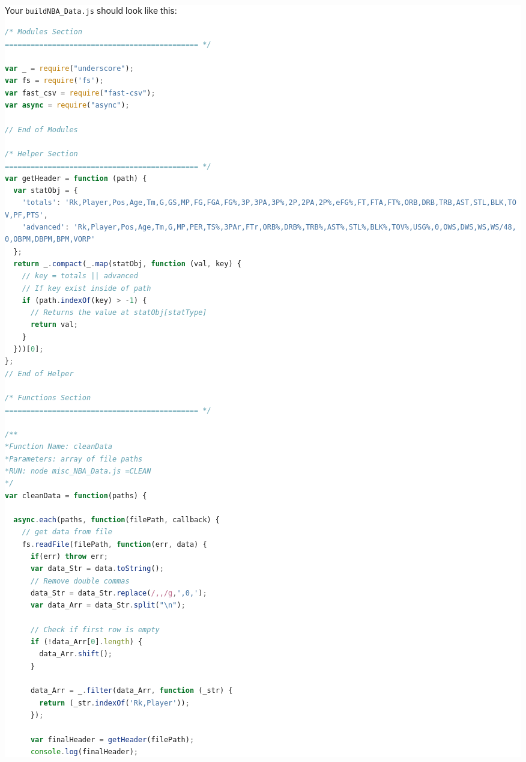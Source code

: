 Your `buildNBA_Data.js` should look like this:

```javascript
/* Modules Section
============================================= */

var _ = require("underscore");
var fs = require('fs');
var fast_csv = require("fast-csv");
var async = require("async");

// End of Modules

/* Helper Section
============================================= */
var getHeader = function (path) {
  var statObj = {
    'totals': 'Rk,Player,Pos,Age,Tm,G,GS,MP,FG,FGA,FG%,3P,3PA,3P%,2P,2PA,2P%,eFG%,FT,FTA,FT%,ORB,DRB,TRB,AST,STL,BLK,TOV,PF,PTS',
    'advanced': 'Rk,Player,Pos,Age,Tm,G,MP,PER,TS%,3PAr,FTr,ORB%,DRB%,TRB%,AST%,STL%,BLK%,TOV%,USG%,0,OWS,DWS,WS,WS/48,0,OBPM,DBPM,BPM,VORP'
  };
  return _.compact(_.map(statObj, function (val, key) {
    // key = totals || advanced
    // If key exist inside of path
    if (path.indexOf(key) > -1) {
      // Returns the value at statObj[statType]
      return val;
    }
  }))[0];
};
// End of Helper

/* Functions Section
============================================= */

/**
*Function Name: cleanData
*Parameters: array of file paths
*RUN: node misc_NBA_Data.js =CLEAN
*/
var cleanData = function(paths) {

  async.each(paths, function(filePath, callback) {
    // get data from file
    fs.readFile(filePath, function(err, data) {
      if(err) throw err;
      var data_Str = data.toString();
      // Remove double commas
      data_Str = data_Str.replace(/,,/g,',0,');
      var data_Arr = data_Str.split("\n");

      // Check if first row is empty
      if (!data_Arr[0].length) {
        data_Arr.shift();
      }

      data_Arr = _.filter(data_Arr, function (_str) {
        return (_str.indexOf('Rk,Player'));
      });

      var finalHeader = getHeader(filePath);
      console.log(finalHeader);

```